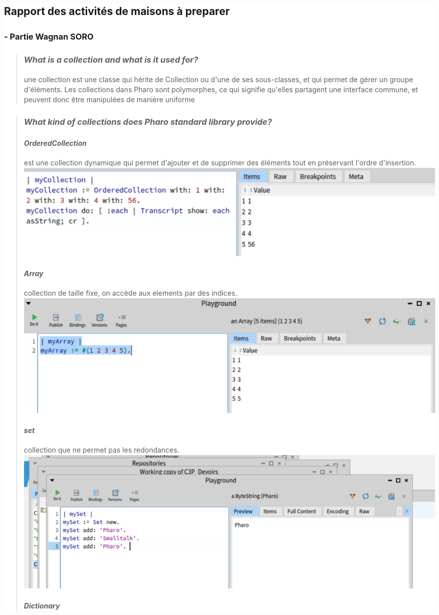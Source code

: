 ## Rapport des activités de maisons à preparer

### - Partie Wagnan SORO

> ### _What is a collection and what is it used for?_
> une collection est une classe qui hérite de Collection ou d'une de ses sous-classes, et qui permet de gérer un groupe d'éléments. Les collections dans Pharo sont polymorphes, ce qui signifie qu'elles partagent une interface commune, et peuvent donc être manipulées de manière uniforme

> ### _What kind of collections does Pharo standard library provide?_
> #### _OrderedCollection_
> est une collection dynamique qui permet d'ajouter et de supprimer des éléments tout en préservant l'ordre d'insertion.![img_7.png](img_7.png)
> #### _Array_
> collection de taille fixe, on accède aux elements par des indices.![img_5.png](img_5.png)
> #### _set_
> collection que ne permet pas les redondances. ![img_3.png](img_3.png)
> #### _Dictionary_
